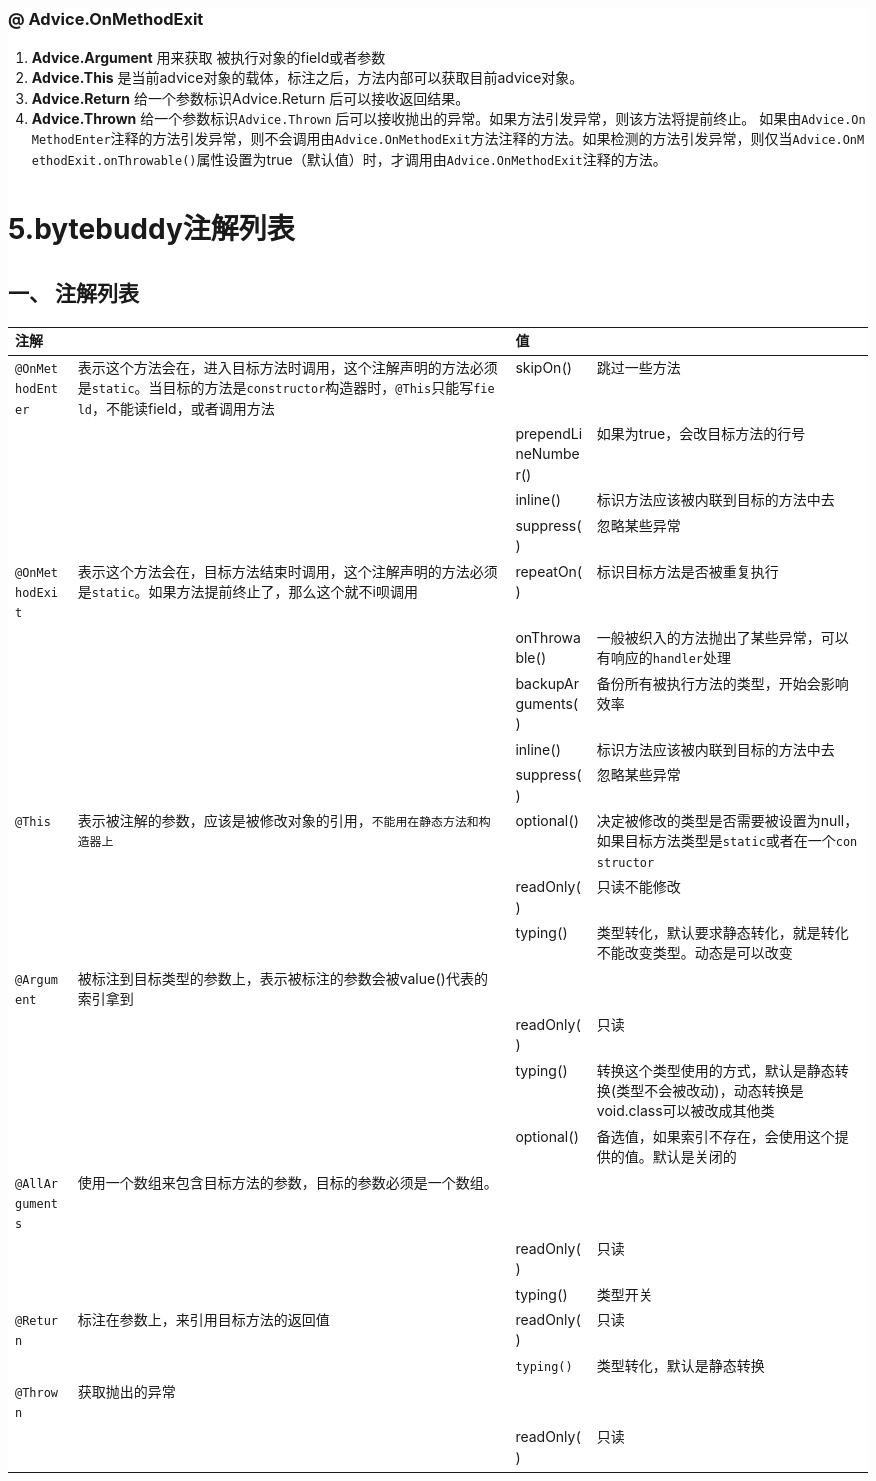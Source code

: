 ###  @ Advice.OnMethodExit

1.  **Advice.Argument**
    用来获取 被执行对象的field或者参数
2.  **Advice.This**
    是当前advice对象的载体，标注之后，方法内部可以获取目前advice对象。
3.  **Advice.Return**
    给一个参数标识Advice.Return 后可以接收返回结果。
4.  **Advice.Thrown**
    给一个参数标识`Advice.Thrown` 后可以接收抛出的异常。如果方法引发异常，则该方法将提前终止。
    如果由`Advice.OnMethodEnter`注释的方法引发异常，则不会调用由`Advice.OnMethodExit`方法注释的方法。如果检测的方法引发异常，则仅当`Advice.OnMethodExit.onThrowable()`属性设置为true（默认值）时，才调用由`Advice.OnMethodExit`注释的方法。





# 5.bytebuddy注解列表



## 一、 注解列表

| 注解             |                                                              | 值                               |                                                              |
| :--------------- | :----------------------------------------------------------- | :------------------------------- | :----------------------------------------------------------- |
| `@OnMethodEnter` | 表示这个方法会在，进入目标方法时调用，这个注解声明的方法必须是`static`。当目标的方法是`constructor`构造器时，`@This`只能写`field`，不能读field，或者调用方法 | skipOn\(\)                       | 跳过一些方法                                                 |
|                  |                                                              | prependLineNumber\(\)            | 如果为true，会改目标方法的行号                               |
|                  |                                                              | inline\(\)                       | 标识方法应该被内联到目标的方法中去                           |
|                  |                                                              | suppress\(\)                     | 忽略某些异常                                                 |
| `@OnMethodExit`  | 表示这个方法会在，目标方法结束时调用，这个注解声明的方法必须是`static`。如果方法提前终止了，那么这个就不i呗调用 | repeatOn\(\)                     | 标识目标方法是否被重复执行                                   |
|                  |                                                              | onThrowable\(\)                  | 一般被织入的方法抛出了某些异常，可以有响应的`handler`处理    |
|                  |                                                              | backupArguments\(\)              | 备份所有被执行方法的类型，开始会影响效率                     |
|                  |                                                              | inline\(\)                       | 标识方法应该被内联到目标的方法中去                           |
|                  |                                                              | suppress\(\)                     | 忽略某些异常                                                 |
| `@This`          | 表示被注解的参数，应该是被修改对象的引用，`不能用在静态方法和构造器上` | optional\(\)                     | 决定被修改的类型是否需要被设置为null，如果目标方法类型是`static`或者在一个`constructor` |
|                  |                                                              | readOnly\(\)                     | 只读不能修改                                                 |
|                  |                                                              | typing\(\)                       | 类型转化，默认要求静态转化，就是转化不能改变类型。动态是可以改变 |
| `@Argument`      | 被标注到目标类型的参数上，表示被标注的参数会被value\(\)代表的索引拿到 |                                  |                                                              |
|                  |                                                              | readOnly\(\)                     | 只读                                                         |
|                  |                                                              | typing\(\)                       | 转换这个类型使用的方式，默认是静态转换\(类型不会被改动\)，动态转换是void.class可以被改成其他类 |
|                  |                                                              | optional\(\)                     | 备选值，如果索引不存在，会使用这个提供的值。默认是关闭的     |
| `@AllArguments`  | 使用一个数组来包含目标方法的参数，目标的参数必须是一个数组。 |                                  |                                                              |
|                  |                                                              | readOnly\(\)                     | 只读                                                         |
|                  |                                                              | typing\(\)                       | 类型开关                                                     |
| `@Return`        | 标注在参数上，来引用目标方法的返回值                         | readOnly\(\)                     | 只读                                                         |
|                  |                                                              | `typing()`                       | 类型转化，默认是静态转换                                     |
| `@Thrown`        | 获取抛出的异常                                               |                                  |                                                              |
|                  |                                                              | readOnly\(\)                     | 只读                                                         |